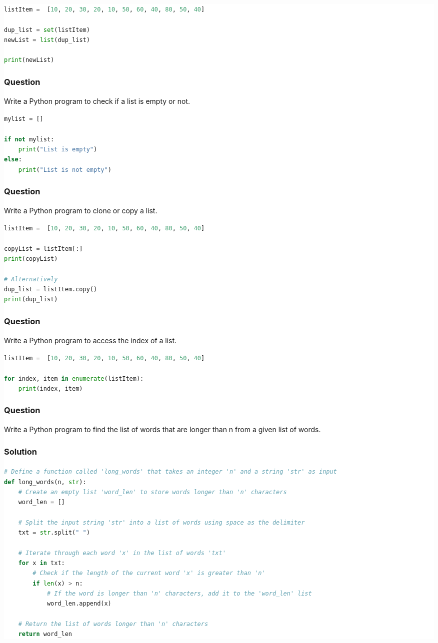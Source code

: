```python
listItem =  [10, 20, 30, 20, 10, 50, 60, 40, 80, 50, 40]

dup_list = set(listItem)
newList = list(dup_list)

print(newList)
```


### Question
Write a Python program to check if a list is empty or not.
```python
mylist = []

if not mylist:
    print("List is empty")
else:
    print("List is not empty")
```
### Question
Write a Python program to clone or copy a list.
```python 
listItem =  [10, 20, 30, 20, 10, 50, 60, 40, 80, 50, 40]

copyList = listItem[:]
print(copyList)

# Alternatively
dup_list = listItem.copy()
print(dup_list)
```

### Question
Write a Python program to access the index of a list.

```python
listItem =  [10, 20, 30, 20, 10, 50, 60, 40, 80, 50, 40]

for index, item in enumerate(listItem):
    print(index, item)
```

### Question
Write a Python program to find the list of words that are longer than n from a given list of words.

### Solution
```python
# Define a function called 'long_words' that takes an integer 'n' and a string 'str' as input
def long_words(n, str):
    # Create an empty list 'word_len' to store words longer than 'n' characters
    word_len = []

    # Split the input string 'str' into a list of words using space as the delimiter
    txt = str.split(" ")

    # Iterate through each word 'x' in the list of words 'txt'
    for x in txt:
        # Check if the length of the current word 'x' is greater than 'n'
        if len(x) > n:
            # If the word is longer than 'n' characters, add it to the 'word_len' list
            word_len.append(x)

    # Return the list of words longer than 'n' characters
    return word_len
```